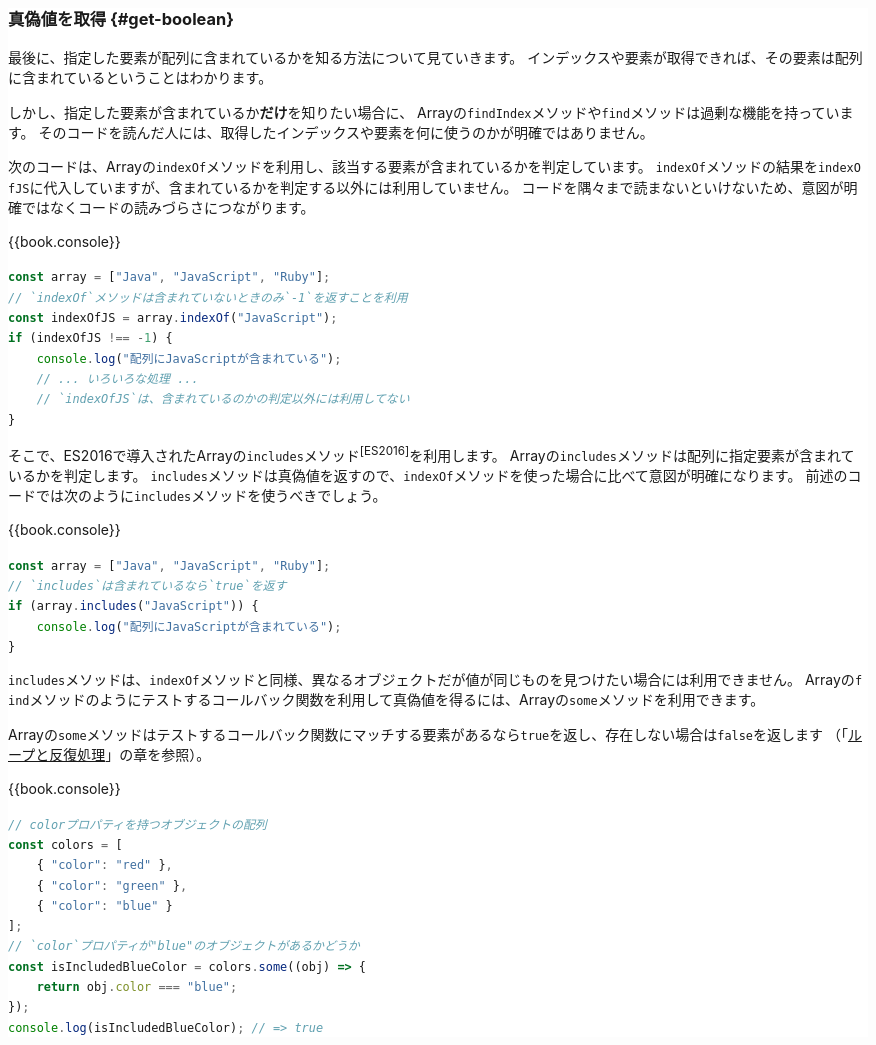 

### 真偽値を取得 {#get-boolean}

最後に、指定した要素が配列に含まれているかを知る方法について見ていきます。
インデックスや要素が取得できれば、その要素は配列に含まれているということはわかります。

しかし、指定した要素が含まれているか**だけ**を知りたい場合に、
Arrayの`findIndex`メソッドや`find`メソッドは過剰な機能を持っています。
そのコードを読んだ人には、取得したインデックスや要素を何に使うのかが明確ではありません。

次のコードは、Arrayの`indexOf`メソッドを利用し、該当する要素が含まれているかを判定しています。
`indexOf`メソッドの結果を`indexOfJS`に代入していますが、含まれているかを判定する以外には利用していません。
コードを隅々まで読まないといけないため、意図が明確ではなくコードの読みづらさにつながります。

{{book.console}}
```js
const array = ["Java", "JavaScript", "Ruby"];
// `indexOf`メソッドは含まれていないときのみ`-1`を返すことを利用
const indexOfJS = array.indexOf("JavaScript");
if (indexOfJS !== -1) {
    console.log("配列にJavaScriptが含まれている");
    // ... いろいろな処理 ...
    // `indexOfJS`は、含まれているのかの判定以外には利用してない
}

```

そこで、ES2016で導入されたArrayの`includes`メソッド<sup>[ES2016]</sup>を利用します。
Arrayの`includes`メソッドは配列に指定要素が含まれているかを判定します。
`includes`メソッドは真偽値を返すので、`indexOf`メソッドを使った場合に比べて意図が明確になります。
前述のコードでは次のように`includes`メソッドを使うべきでしょう。

{{book.console}}
```js
const array = ["Java", "JavaScript", "Ruby"];
// `includes`は含まれているなら`true`を返す
if (array.includes("JavaScript")) {
    console.log("配列にJavaScriptが含まれている");
}
```

`includes`メソッドは、`indexOf`メソッドと同様、異なるオブジェクトだが値が同じものを見つけたい場合には利用できません。
Arrayの`find`メソッドのようにテストするコールバック関数を利用して真偽値を得るには、Arrayの`some`メソッドを利用できます。

Arrayの`some`メソッドはテストするコールバック関数にマッチする要素があるなら`true`を返し、存在しない場合は`false`を返します
（「[ループと反復処理](../loop/README.md#array-some)」の章を参照）。

{{book.console}}
```js
// colorプロパティを持つオブジェクトの配列
const colors = [
    { "color": "red" },
    { "color": "green" },
    { "color": "blue" }
];
// `color`プロパティが"blue"のオブジェクトがあるかどうか
const isIncludedBlueColor = colors.some((obj) => {
    return obj.color === "blue";
});
console.log(isIncludedBlueColor); // => true
```


[ループと反復処理]: ../loop/README.md
[immutable-array-prototype]: https://github.com/azu/immutable-array-prototype  "azu/immutable-array-prototype: A collection of Immutable Array prototype methods(Per method packages)."
[Lodash]: https://lodash.com/  "Lodash"
[Immutable.js]: https://immutable-js.com/  "Immutable.js"
[Arrayについてのドキュメント]: https://developer.mozilla.org/ja/docs/Web/JavaScript/Reference/Global_Objects/Array
[^1]: `Array.prototype.groupBy`メソッドのようなArrayのメソッドではないのは、同じメソッド名を実装するウェブサイトが多く存在しており後方互換性がなかったためです。